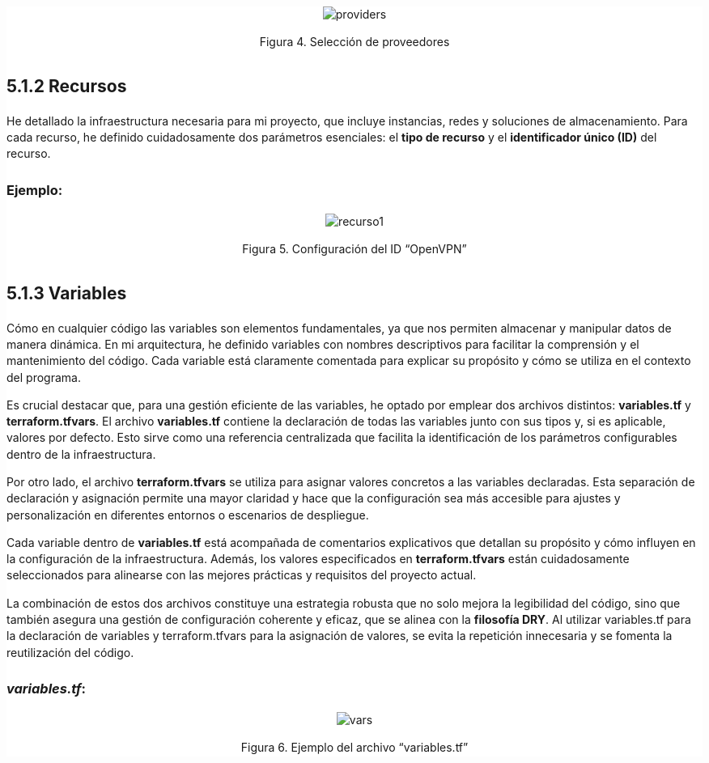 <div style="display: block; margin: 0 auto; text-align: center;">
    <img src="./img/providers.png" alt="providers" width="90%" height="50%">
    <p class="centered-text">Figura 4. Selección de proveedores</p>
</div>



## 5.1.2 Recursos
He detallado la infraestructura necesaria para mi proyecto, que incluye instancias, redes y soluciones de almacenamiento. Para cada recurso, he definido cuidadosamente dos parámetros esenciales: el **tipo de recurso** y el **identificador único (ID)** del recurso.

### Ejemplo:

<div style="display: block; margin: 0 auto; text-align: center;">
    <img src="./img/recurso1.png" alt="recurso1" width="70%" height="50%">
    <p class="centered-text">Figura 5. Configuración del ID “OpenVPN”</p>
</div>


## 5.1.3 Variables
Cómo en cualquier código las variables son elementos fundamentales, ya que nos permiten almacenar y manipular datos de manera dinámica. En mi arquitectura, he definido variables con nombres descriptivos para facilitar la comprensión y el mantenimiento del código. Cada variable está claramente comentada para explicar su propósito y cómo se utiliza en el contexto del programa.


Es crucial destacar que, para una gestión eficiente de las variables, he optado por emplear dos archivos distintos: **variables.tf** y **terraform.tfvars**. El archivo **variables.tf** contiene la declaración de todas las variables junto con sus tipos y, si es aplicable, valores por defecto. Esto sirve como una referencia centralizada que facilita la identificación de los parámetros configurables dentro de la infraestructura.

Por otro lado, el archivo **terraform.tfvars** se utiliza para asignar valores concretos a las variables declaradas. Esta separación de declaración y asignación permite una mayor claridad y hace que la configuración sea más accesible para ajustes y personalización en diferentes entornos o escenarios de despliegue.

Cada variable dentro de **variables.tf** está acompañada de comentarios explicativos que detallan su propósito y cómo influyen en la configuración de la infraestructura. Además, los valores especificados en **terraform.tfvars** están cuidadosamente seleccionados para alinearse con las mejores prácticas y requisitos del proyecto actual.

La combinación de estos dos archivos constituye una estrategia robusta que no solo mejora la legibilidad del código, sino que también asegura una gestión de configuración coherente y eficaz, que se alinea con la **filosofía DRY**. Al utilizar variables.tf para la declaración de variables y terraform.tfvars para la asignación de valores, se evita la repetición innecesaria y se fomenta la reutilización del código.


### _variables.tf_:

<div style="display: block; margin: 0 auto; text-align: center;">
    <img src="./img/vars.png" alt="vars" width="85%" height="50%">
    <p class="centered-text">Figura 6. Ejemplo del archivo “variables.tf”</p>
</div>
